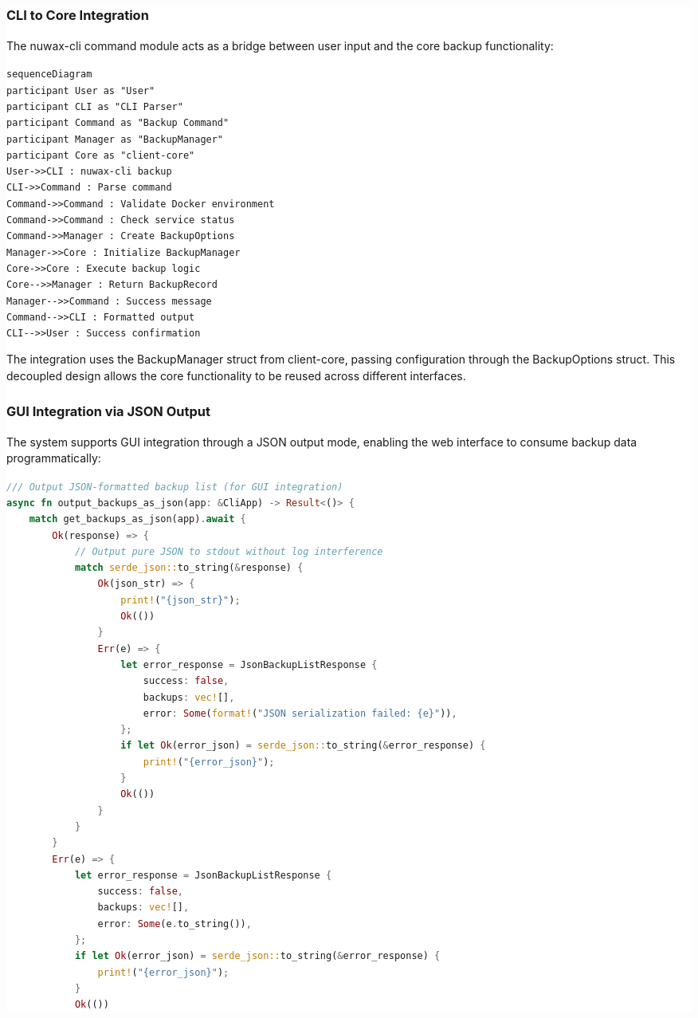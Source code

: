 ### CLI to Core Integration
The nuwax-cli command module acts as a bridge between user input and the core backup functionality:

```mermaid
sequenceDiagram
participant User as "User"
participant CLI as "CLI Parser"
participant Command as "Backup Command"
participant Manager as "BackupManager"
participant Core as "client-core"
User->>CLI : nuwax-cli backup
CLI->>Command : Parse command
Command->>Command : Validate Docker environment
Command->>Command : Check service status
Command->>Manager : Create BackupOptions
Manager->>Core : Initialize BackupManager
Core->>Core : Execute backup logic
Core-->>Manager : Return BackupRecord
Manager-->>Command : Success message
Command-->>CLI : Formatted output
CLI-->>User : Success confirmation
```

The integration uses the BackupManager struct from client-core, passing configuration through the BackupOptions struct. This decoupled design allows the core functionality to be reused across different interfaces.

### GUI Integration via JSON Output
The system supports GUI integration through a JSON output mode, enabling the web interface to consume backup data programmatically:

```rust
/// Output JSON-formatted backup list (for GUI integration)
async fn output_backups_as_json(app: &CliApp) -> Result<()> {
    match get_backups_as_json(app).await {
        Ok(response) => {
            // Output pure JSON to stdout without log interference
            match serde_json::to_string(&response) {
                Ok(json_str) => {
                    print!("{json_str}");
                    Ok(())
                }
                Err(e) => {
                    let error_response = JsonBackupListResponse {
                        success: false,
                        backups: vec![],
                        error: Some(format!("JSON serialization failed: {e}")),
                    };
                    if let Ok(error_json) = serde_json::to_string(&error_response) {
                        print!("{error_json}");
                    }
                    Ok(())
                }
            }
        }
        Err(e) => {
            let error_response = JsonBackupListResponse {
                success: false,
                backups: vec![],
                error: Some(e.to_string()),
            };
            if let Ok(error_json) = serde_json::to_string(&error_response) {
                print!("{error_json}");
            }
            Ok(())
```